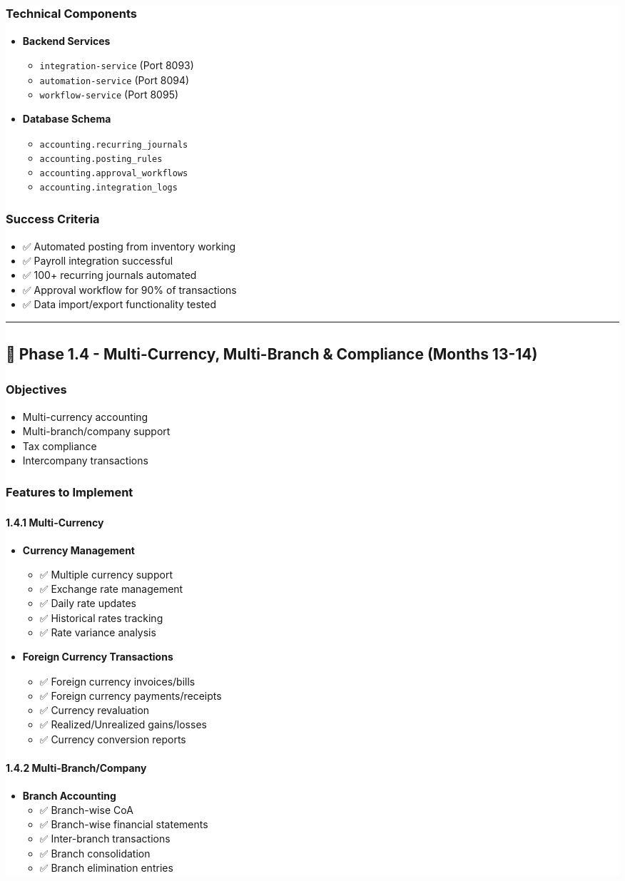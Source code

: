 ### Technical Components
- **Backend Services**
  - `integration-service` (Port 8093)
  - `automation-service` (Port 8094)
  - `workflow-service` (Port 8095)

- **Database Schema**
  - `accounting.recurring_journals`
  - `accounting.posting_rules`
  - `accounting.approval_workflows`
  - `accounting.integration_logs`

### Success Criteria
- ✅ Automated posting from inventory working
- ✅ Payroll integration successful
- ✅ 100+ recurring journals automated
- ✅ Approval workflow for 90% of transactions
- ✅ Data import/export functionality tested

---

## 🎯 Phase 1.4 - Multi-Currency, Multi-Branch & Compliance (Months 13-14)

### Objectives
- Multi-currency accounting
- Multi-branch/company support
- Tax compliance
- Intercompany transactions

### Features to Implement

#### 1.4.1 Multi-Currency
- **Currency Management**
  - ✅ Multiple currency support
  - ✅ Exchange rate management
  - ✅ Daily rate updates
  - ✅ Historical rates tracking
  - ✅ Rate variance analysis

- **Foreign Currency Transactions**
  - ✅ Foreign currency invoices/bills
  - ✅ Foreign currency payments/receipts
  - ✅ Currency revaluation
  - ✅ Realized/Unrealized gains/losses
  - ✅ Currency conversion reports

#### 1.4.2 Multi-Branch/Company
- **Branch Accounting**
  - ✅ Branch-wise CoA
  - ✅ Branch-wise financial statements
  - ✅ Inter-branch transactions
  - ✅ Branch consolidation
  - ✅ Branch elimination entries
